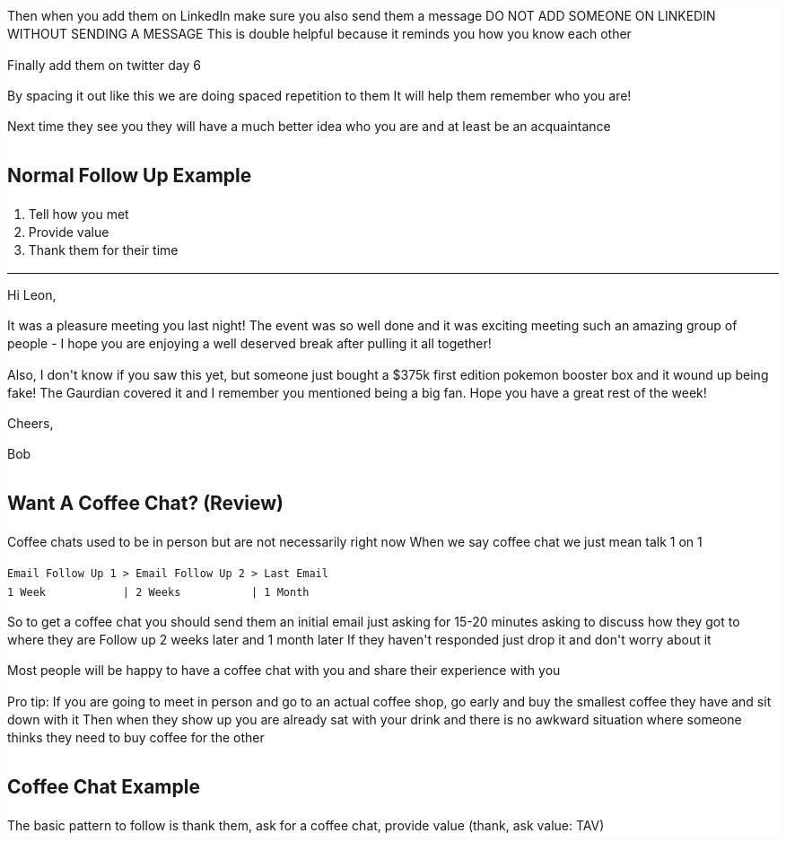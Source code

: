 Then when you add them on LinkedIn make sure you also send them a message
DO NOT ADD SOMEONE ON LINKEDIN WITHOUT SENDING A MESSAGE
This is double helpful because it reminds you how you know each other

Finally add them on twitter day 6

By spacing it out like this we are doing spaced repetition to them
It will help them remember who you are!

Next time they see you they will have a much better idea who you are and at least be an acquaintance

## Normal Follow Up Example 
1. Tell how you met
2. Provide value
3. Thank them for their time
____
Hi Leon,

It was a pleasure meeting you last night! The event was so well done and it was exciting meeting such an amazing group of people - I hope you are enjoying a well deserved break after pulling it all together!

Also, I don't know if you saw this yet, but someone just bought a $375k first edition pokemon booster box and it wound up being fake! The Gaurdian covered it and I remember you mentioned being a big fan. Hope you have a great rest of the week!

Cheers,

Bob

## Want A Coffee Chat? (Review)
Coffee chats used to be in person but are not necessarily right now
When we say coffee chat we just mean talk 1 on 1

```
Email Follow Up 1 > Email Follow Up 2 > Last Email
1 Week            | 2 Weeks           | 1 Month
```
So to get a coffee chat you should send them an initial email just asking for 15-20 minutes asking to discuss how they got to where they are
Follow up 2 weeks later and 1 month later
If they haven't responded just drop it and don't worry about it

Most people will be happy to have a coffee chat with you and share their experience with you

Pro tip: If you are going to meet in person and go to an actual coffee shop, go early and buy the smallest coffee they have and sit down with it
Then when they show up you are already sat with your drink and there is no awkward situation where someone thinks they need to buy coffee for the other

## Coffee Chat Example
The basic pattern to follow is thank them, ask for a coffee chat, provide value (thank, ask value: TAV)
